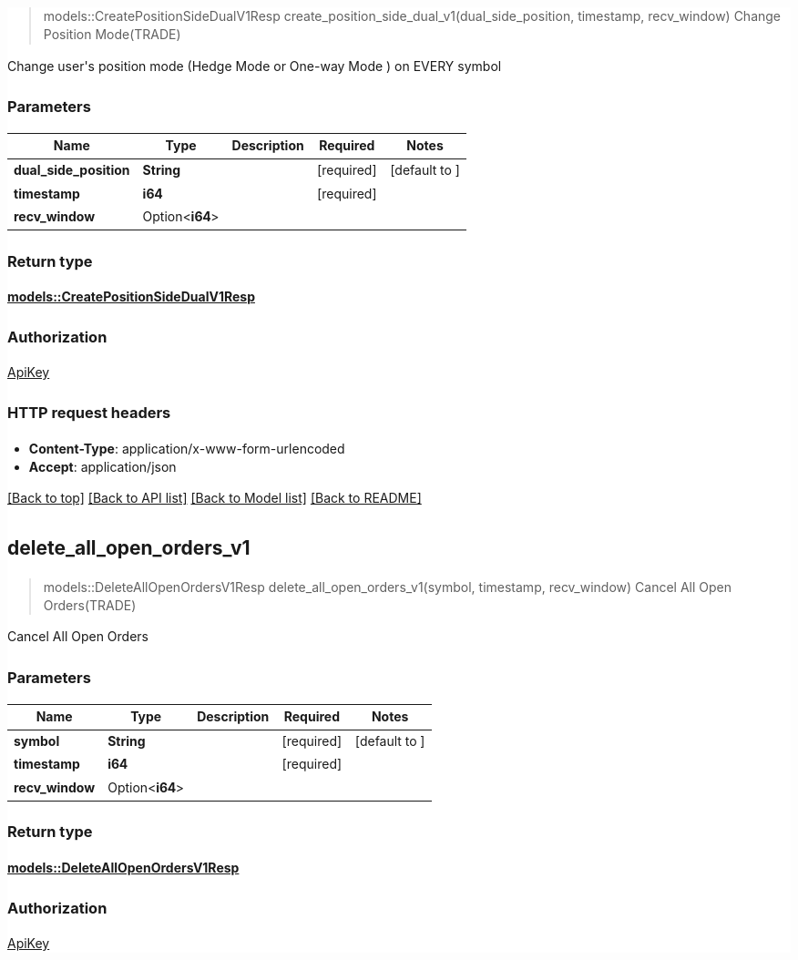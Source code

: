 > models::CreatePositionSideDualV1Resp create_position_side_dual_v1(dual_side_position, timestamp, recv_window)
Change Position Mode(TRADE)

Change user's position mode (Hedge Mode or One-way Mode ) on EVERY symbol

### Parameters


Name | Type | Description  | Required | Notes
------------- | ------------- | ------------- | ------------- | -------------
**dual_side_position** | **String** |  | [required] |[default to ]
**timestamp** | **i64** |  | [required] |
**recv_window** | Option<**i64**> |  |  |

### Return type

[**models::CreatePositionSideDualV1Resp**](CreatePositionSideDualV1Resp.md)

### Authorization

[ApiKey](../README.md#ApiKey)

### HTTP request headers

- **Content-Type**: application/x-www-form-urlencoded
- **Accept**: application/json

[[Back to top]](#) [[Back to API list]](../README.md#documentation-for-api-endpoints) [[Back to Model list]](../README.md#documentation-for-models) [[Back to README]](../README.md)


## delete_all_open_orders_v1

> models::DeleteAllOpenOrdersV1Resp delete_all_open_orders_v1(symbol, timestamp, recv_window)
Cancel All Open Orders(TRADE)

Cancel All Open Orders

### Parameters


Name | Type | Description  | Required | Notes
------------- | ------------- | ------------- | ------------- | -------------
**symbol** | **String** |  | [required] |[default to ]
**timestamp** | **i64** |  | [required] |
**recv_window** | Option<**i64**> |  |  |

### Return type

[**models::DeleteAllOpenOrdersV1Resp**](DeleteAllOpenOrdersV1Resp.md)

### Authorization

[ApiKey](../README.md#ApiKey)
